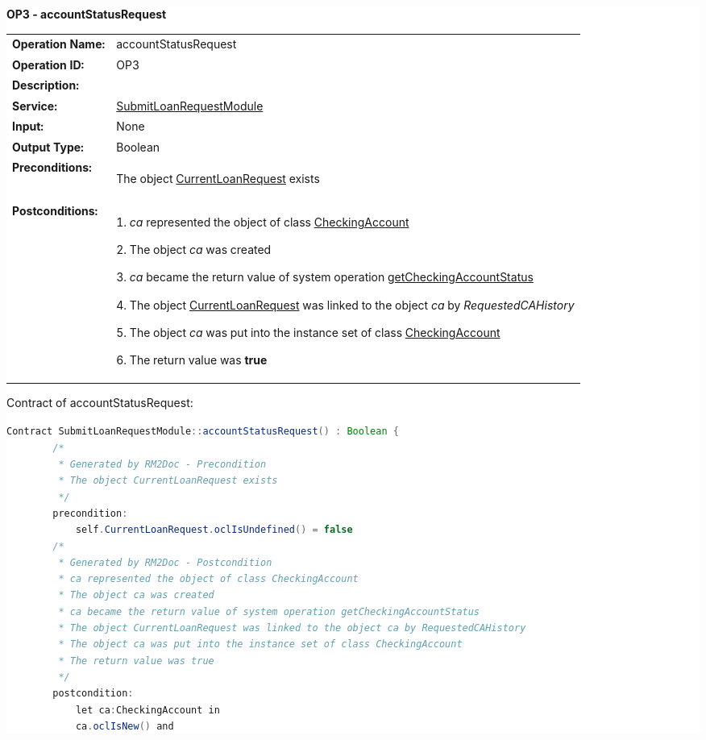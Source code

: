 <b>OP3 - accountStatusRequest</b>
<table>
	<tr>
		<td><b>Operation Name:</b></td>
		<td><span name ="OPaccountStatusRequest">accountStatusRequest</span></td>
	</tr>
	<tr>
		<td><b>Operation ID:</b></td>
		<td>OP3</td>
	</tr>
	<tr>
		<td><b>Description:</b></td>
		<td> </td>
	</tr>
	<tr>
		<td><b>Service:</b></td>
		<td><a href="#SERVICESubmitLoanRequestModule">SubmitLoanRequestModule</a></td>
	</tr>
	<tr>
		<td><b>Input:</b></td>
<td>None</td>
</tr>
<tr>
	<td><b>Output Type:</b></td>
	<td>Boolean</td>
</tr>
	<tr>
<td><b>Preconditions:</b></td>
		<td><p>The object <a href="#SubmitLoanRequestModuleCurrentLoanRequest">CurrentLoanRequest</a> exists</p></td>
</tr>
	<tr>
		<td><b>Postconditions:</b></td>
	<td><p>1. <i>ca</i> represented the object of class <a href="#CLASSCheckingAccount">CheckingAccount</a></p><p>2. The object <i>ca</i> was created</p><p>3. <i>ca</i> became the return value of system operation <a href="#OPgetCheckingAccountStatus">getCheckingAccountStatus</a></p><p>4. The object <a href="#SubmitLoanRequestModuleCurrentLoanRequest">CurrentLoanRequest</a> was linked to the object <i>ca</i> by <i>RequestedCAHistory</i></p><p>5. The object <i>ca</i> was put into the instance set of class <a href="#CLASSCheckingAccount">CheckingAccount</a></p><p>6. The return value was <b>true</b></p></td>
	</tr>
</table>

<p>Contract of accountStatusRequest:</p>

```java
Contract SubmitLoanRequestModule::accountStatusRequest() : Boolean {
		/*
		 * Generated by RM2Doc - Precondition
		 * The object CurrentLoanRequest exists
		 */
		precondition:
			self.CurrentLoanRequest.oclIsUndefined() = false
		/*
		 * Generated by RM2Doc - Postcondition
		 * ca represented the object of class CheckingAccount
		 * The object ca was created
		 * ca became the return value of system operation getCheckingAccountStatus
		 * The object CurrentLoanRequest was linked to the object ca by RequestedCAHistory
		 * The object ca was put into the instance set of class CheckingAccount
		 * The return value was true
		 */
		postcondition:
			let ca:CheckingAccount in
			ca.oclIsNew() and
```